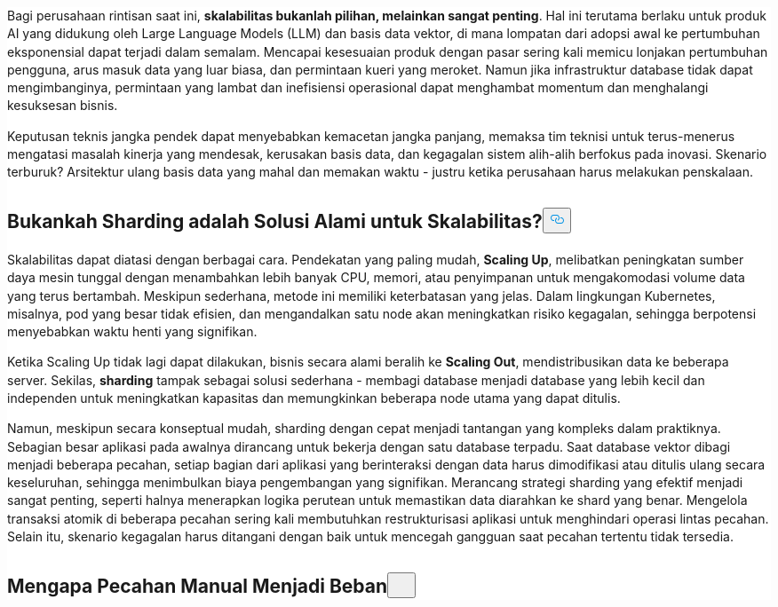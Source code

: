 <p>Bagi perusahaan rintisan saat ini, <strong>skalabilitas bukanlah pilihan, melainkan sangat penting</strong>. Hal ini terutama berlaku untuk produk AI yang didukung oleh Large Language Models (LLM) dan basis data vektor, di mana lompatan dari adopsi awal ke pertumbuhan eksponensial dapat terjadi dalam semalam. Mencapai kesesuaian produk dengan pasar sering kali memicu lonjakan pertumbuhan pengguna, arus masuk data yang luar biasa, dan permintaan kueri yang meroket. Namun jika infrastruktur database tidak dapat mengimbanginya, permintaan yang lambat dan inefisiensi operasional dapat menghambat momentum dan menghalangi kesuksesan bisnis.</p>
<p>Keputusan teknis jangka pendek dapat menyebabkan kemacetan jangka panjang, memaksa tim teknisi untuk terus-menerus mengatasi masalah kinerja yang mendesak, kerusakan basis data, dan kegagalan sistem alih-alih berfokus pada inovasi. Skenario terburuk? Arsitektur ulang basis data yang mahal dan memakan waktu - justru ketika perusahaan harus melakukan penskalaan.</p>
<h2 id="Isn’t-Sharding-a-Natural-Solution-to-Scalability" class="common-anchor-header">Bukankah Sharding adalah Solusi Alami untuk Skalabilitas?<button data-href="#Isn’t-Sharding-a-Natural-Solution-to-Scalability" class="anchor-icon" translate="no">
      <svg translate="no"
        aria-hidden="true"
        focusable="false"
        height="20"
        version="1.1"
        viewBox="0 0 16 16"
        width="16"
      >
        <path
          fill="#0092E4"
          fill-rule="evenodd"
          d="M4 9h1v1H4c-1.5 0-3-1.69-3-3.5S2.55 3 4 3h4c1.45 0 3 1.69 3 3.5 0 1.41-.91 2.72-2 3.25V8.59c.58-.45 1-1.27 1-2.09C10 5.22 8.98 4 8 4H4c-.98 0-2 1.22-2 2.5S3 9 4 9zm9-3h-1v1h1c1 0 2 1.22 2 2.5S13.98 12 13 12H9c-.98 0-2-1.22-2-2.5 0-.83.42-1.64 1-2.09V6.25c-1.09.53-2 1.84-2 3.25C6 11.31 7.55 13 9 13h4c1.45 0 3-1.69 3-3.5S14.5 6 13 6z"
        ></path>
      </svg>
    </button></h2><p>Skalabilitas dapat diatasi dengan berbagai cara. Pendekatan yang paling mudah, <strong>Scaling Up</strong>, melibatkan peningkatan sumber daya mesin tunggal dengan menambahkan lebih banyak CPU, memori, atau penyimpanan untuk mengakomodasi volume data yang terus bertambah. Meskipun sederhana, metode ini memiliki keterbatasan yang jelas. Dalam lingkungan Kubernetes, misalnya, pod yang besar tidak efisien, dan mengandalkan satu node akan meningkatkan risiko kegagalan, sehingga berpotensi menyebabkan waktu henti yang signifikan.</p>
<p>Ketika Scaling Up tidak lagi dapat dilakukan, bisnis secara alami beralih ke <strong>Scaling Out</strong>, mendistribusikan data ke beberapa server. Sekilas, <strong>sharding</strong> tampak sebagai solusi sederhana - membagi database menjadi database yang lebih kecil dan independen untuk meningkatkan kapasitas dan memungkinkan beberapa node utama yang dapat ditulis.</p>
<p>Namun, meskipun secara konseptual mudah, sharding dengan cepat menjadi tantangan yang kompleks dalam praktiknya. Sebagian besar aplikasi pada awalnya dirancang untuk bekerja dengan satu database terpadu. Saat database vektor dibagi menjadi beberapa pecahan, setiap bagian dari aplikasi yang berinteraksi dengan data harus dimodifikasi atau ditulis ulang secara keseluruhan, sehingga menimbulkan biaya pengembangan yang signifikan. Merancang strategi sharding yang efektif menjadi sangat penting, seperti halnya menerapkan logika perutean untuk memastikan data diarahkan ke shard yang benar. Mengelola transaksi atomik di beberapa pecahan sering kali membutuhkan restrukturisasi aplikasi untuk menghindari operasi lintas pecahan. Selain itu, skenario kegagalan harus ditangani dengan baik untuk mencegah gangguan saat pecahan tertentu tidak tersedia.</p>
<h2 id="Why-Manual-Sharding-Becomes-a-Burden" class="common-anchor-header">Mengapa Pecahan Manual Menjadi Beban<button data-href="#Why-Manual-Sharding-Becomes-a-Burden" class="anchor-icon" translate="no">
      <svg translate="no"
        aria-hidden="true"
        focusable="false"
        height="20"
        version="1.1"
        viewBox="0 0 16 16"
        width="16"
      >
        <path
          fill="#0092E4"
          fill-rule="evenodd"